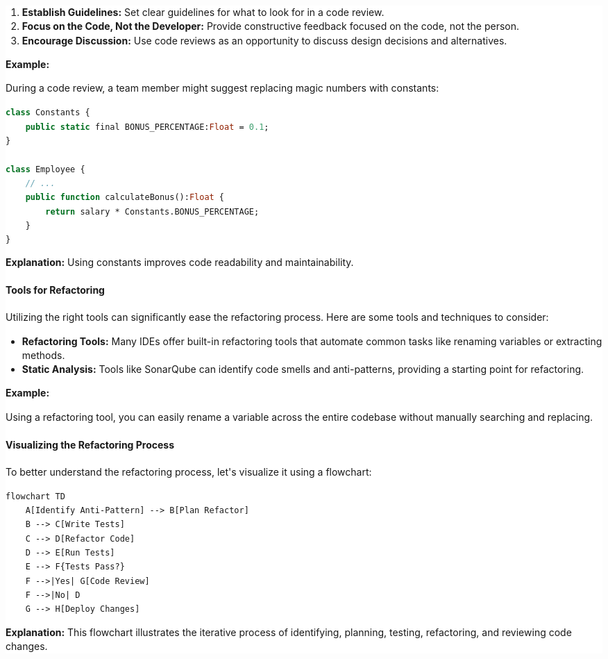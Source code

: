 1. **Establish Guidelines:** Set clear guidelines for what to look for in a code review.
2. **Focus on the Code, Not the Developer:** Provide constructive feedback focused on the code, not the person.
3. **Encourage Discussion:** Use code reviews as an opportunity to discuss design decisions and alternatives.

**Example:**

During a code review, a team member might suggest replacing magic numbers with constants:

```haxe
class Constants {
    public static final BONUS_PERCENTAGE:Float = 0.1;
}

class Employee {
    // ...
    public function calculateBonus():Float {
        return salary * Constants.BONUS_PERCENTAGE;
    }
}
```

**Explanation:** Using constants improves code readability and maintainability.

#### Tools for Refactoring

Utilizing the right tools can significantly ease the refactoring process. Here are some tools and techniques to consider:

- **Refactoring Tools:** Many IDEs offer built-in refactoring tools that automate common tasks like renaming variables or extracting methods.
- **Static Analysis:** Tools like SonarQube can identify code smells and anti-patterns, providing a starting point for refactoring.

**Example:**

Using a refactoring tool, you can easily rename a variable across the entire codebase without manually searching and replacing.

#### Visualizing the Refactoring Process

To better understand the refactoring process, let's visualize it using a flowchart:

```mermaid
flowchart TD
    A[Identify Anti-Pattern] --> B[Plan Refactor]
    B --> C[Write Tests]
    C --> D[Refactor Code]
    D --> E[Run Tests]
    E --> F{Tests Pass?}
    F -->|Yes| G[Code Review]
    F -->|No| D
    G --> H[Deploy Changes]
```

**Explanation:** This flowchart illustrates the iterative process of identifying, planning, testing, refactoring, and reviewing code changes.
